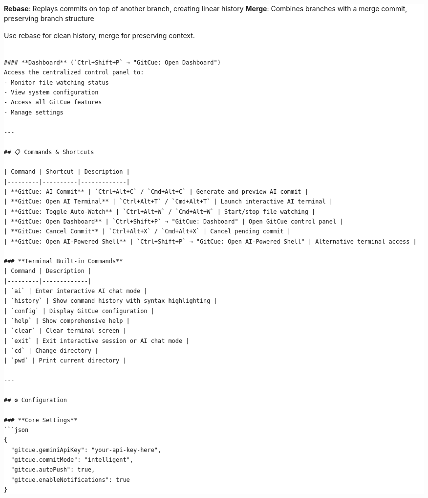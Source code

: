 **Rebase**: Replays commits on top of another branch, creating linear history
**Merge**: Combines branches with a merge commit, preserving branch structure

Use rebase for clean history, merge for preserving context.
```

#### **Dashboard** (`Ctrl+Shift+P` → "GitCue: Open Dashboard")
Access the centralized control panel to:
- Monitor file watching status
- View system configuration
- Access all GitCue features
- Manage settings

---

## 📋 Commands & Shortcuts

| Command | Shortcut | Description |
|---------|----------|-------------|
| **GitCue: AI Commit** | `Ctrl+Alt+C` / `Cmd+Alt+C` | Generate and preview AI commit |
| **GitCue: Open AI Terminal** | `Ctrl+Alt+T` / `Cmd+Alt+T` | Launch interactive AI terminal |
| **GitCue: Toggle Auto-Watch** | `Ctrl+Alt+W` / `Cmd+Alt+W` | Start/stop file watching |
| **GitCue: Open Dashboard** | `Ctrl+Shift+P` → "GitCue: Dashboard" | Open GitCue control panel |
| **GitCue: Cancel Commit** | `Ctrl+Alt+X` / `Cmd+Alt+X` | Cancel pending commit |
| **GitCue: Open AI-Powered Shell** | `Ctrl+Shift+P` → "GitCue: Open AI-Powered Shell" | Alternative terminal access |

### **Terminal Built-in Commands**
| Command | Description |
|---------|-------------|
| `ai` | Enter interactive AI chat mode |
| `history` | Show command history with syntax highlighting |
| `config` | Display GitCue configuration |
| `help` | Show comprehensive help |
| `clear` | Clear terminal screen |
| `exit` | Exit interactive session or AI chat mode |
| `cd` | Change directory |
| `pwd` | Print current directory |

---

## ⚙️ Configuration

### **Core Settings**
```json
{
  "gitcue.geminiApiKey": "your-api-key-here",
  "gitcue.commitMode": "intelligent",
  "gitcue.autoPush": true,
  "gitcue.enableNotifications": true
}
```
